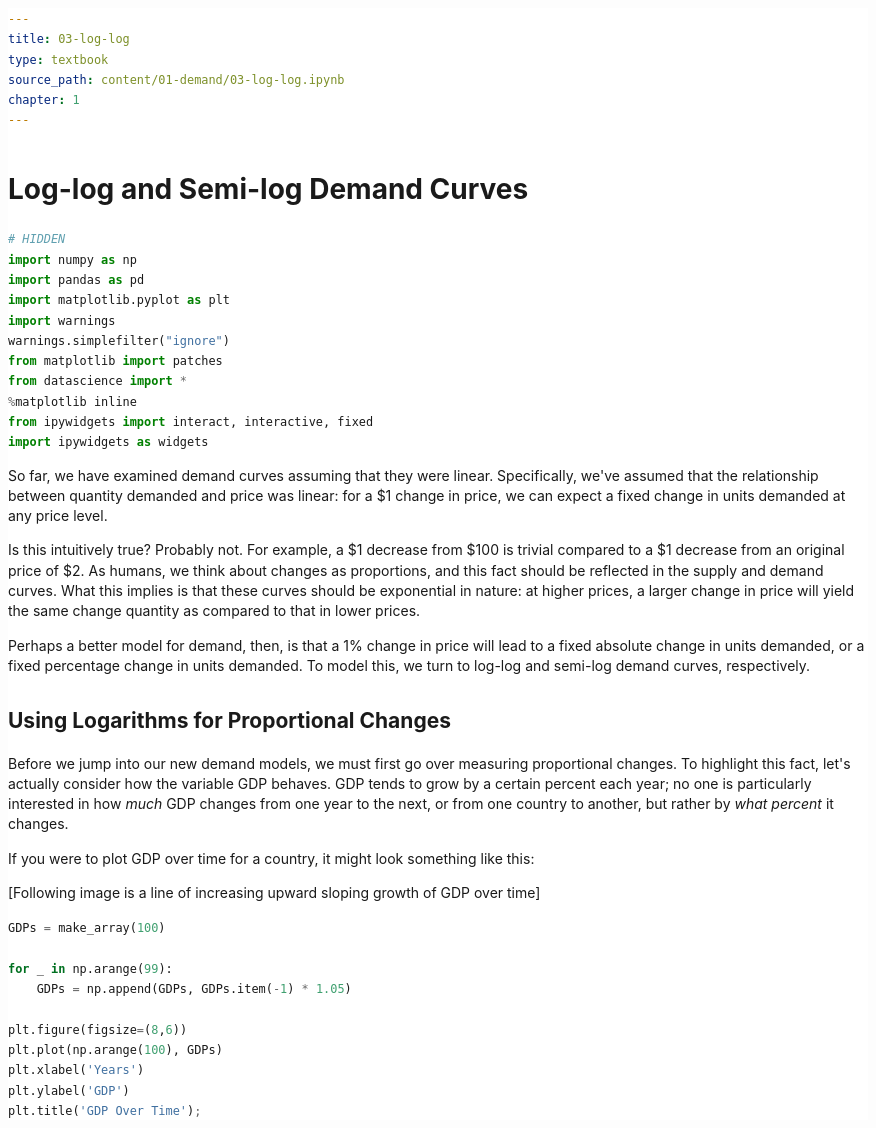 ```yaml
---
title: 03-log-log
type: textbook
source_path: content/01-demand/03-log-log.ipynb
chapter: 1
---
```


# Log-log and Semi-log Demand Curves

```python
# HIDDEN
import numpy as np
import pandas as pd
import matplotlib.pyplot as plt
import warnings
warnings.simplefilter("ignore")
from matplotlib import patches
from datascience import *
%matplotlib inline
from ipywidgets import interact, interactive, fixed
import ipywidgets as widgets
```

So far, we have examined demand curves assuming that they were linear. Specifically, we've assumed that the relationship between quantity demanded and price was linear: for a \$1 change in price, we can expect a fixed change in units demanded at any price level.

Is this intuitively true? Probably not. For example, a \$1 decrease from \$100 is trivial compared to a \$1 decrease from an original price of \$2. As humans, we think about changes as proportions, and this fact should be reflected in the supply and demand curves. What this implies is that these curves should be exponential in nature: at higher prices, a larger change in price will yield the same change quantity as compared to that in lower prices. 

Perhaps a better model for demand, then, is that a 1\% change in price will lead to a fixed absolute change in units demanded, or a fixed percentage change in units demanded. To model this, we turn to log-log and semi-log demand curves, respectively.

## Using Logarithms for Proportional Changes

Before we jump into our new demand models, we must first go over measuring proportional changes.
To highlight this fact, let's actually consider how the variable GDP behaves. GDP tends to grow by a certain percent each year; no one is particularly interested in how *much* GDP changes from one year to the next, or from one country to another, but rather by *what percent* it changes.

If you were to plot GDP over time for a country, it might look something like this:

[Following image is a line of increasing upward sloping growth of GDP over time]

```python
GDPs = make_array(100)

for _ in np.arange(99):
    GDPs = np.append(GDPs, GDPs.item(-1) * 1.05)
    
plt.figure(figsize=(8,6))
plt.plot(np.arange(100), GDPs)
plt.xlabel('Years')
plt.ylabel('GDP')
plt.title('GDP Over Time');
```
